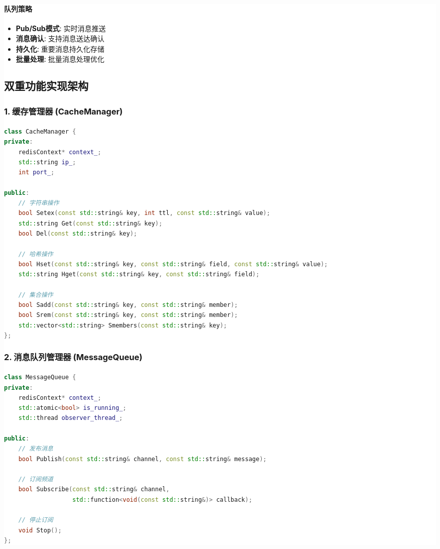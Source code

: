 #### 队列策略
- **Pub/Sub模式**: 实时消息推送
- **消息确认**: 支持消息送达确认
- **持久化**: 重要消息持久化存储
- **批量处理**: 批量消息处理优化

## 双重功能实现架构

### 1. 缓存管理器 (CacheManager)

```cpp
class CacheManager {
private:
    redisContext* context_;
    std::string ip_;
    int port_;
    
public:
    // 字符串操作
    bool Setex(const std::string& key, int ttl, const std::string& value);
    std::string Get(const std::string& key);
    bool Del(const std::string& key);
    
    // 哈希操作
    bool Hset(const std::string& key, const std::string& field, const std::string& value);
    std::string Hget(const std::string& key, const std::string& field);
    
    // 集合操作
    bool Sadd(const std::string& key, const std::string& member);
    bool Srem(const std::string& key, const std::string& member);
    std::vector<std::string> Smembers(const std::string& key);
};
```

### 2. 消息队列管理器 (MessageQueue)

```cpp
class MessageQueue {
private:
    redisContext* context_;
    std::atomic<bool> is_running_;
    std::thread observer_thread_;
    
public:
    // 发布消息
    bool Publish(const std::string& channel, const std::string& message);
    
    // 订阅频道
    bool Subscribe(const std::string& channel, 
                   std::function<void(const std::string&)> callback);
    
    // 停止订阅
    void Stop();
};
```
